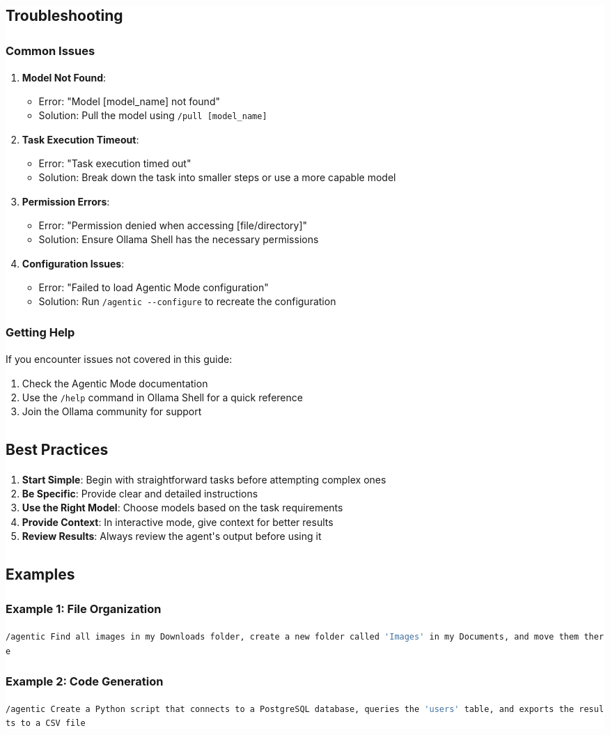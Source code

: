 
## Troubleshooting

### Common Issues

1. **Model Not Found**:
   - Error: "Model [model_name] not found"
   - Solution: Pull the model using `/pull [model_name]`

2. **Task Execution Timeout**:
   - Error: "Task execution timed out"
   - Solution: Break down the task into smaller steps or use a more capable model

3. **Permission Errors**:
   - Error: "Permission denied when accessing [file/directory]"
   - Solution: Ensure Ollama Shell has the necessary permissions

4. **Configuration Issues**:
   - Error: "Failed to load Agentic Mode configuration"
   - Solution: Run `/agentic --configure` to recreate the configuration

### Getting Help

If you encounter issues not covered in this guide:

1. Check the Agentic Mode documentation
2. Use the `/help` command in Ollama Shell for a quick reference
3. Join the Ollama community for support

## Best Practices

1. **Start Simple**: Begin with straightforward tasks before attempting complex ones
2. **Be Specific**: Provide clear and detailed instructions
3. **Use the Right Model**: Choose models based on the task requirements
4. **Provide Context**: In interactive mode, give context for better results
5. **Review Results**: Always review the agent's output before using it

## Examples

### Example 1: File Organization


```bash
/agentic Find all images in my Downloads folder, create a new folder called 'Images' in my Documents, and move them there

```


### Example 2: Code Generation


```bash
/agentic Create a Python script that connects to a PostgreSQL database, queries the 'users' table, and exports the results to a CSV file

```
